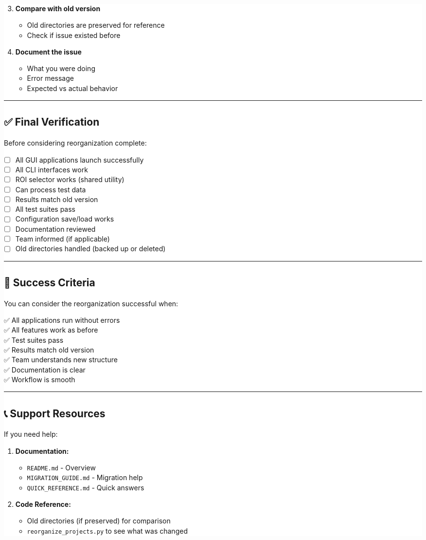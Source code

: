 3. **Compare with old version**
   - Old directories are preserved for reference
   - Check if issue existed before

4. **Document the issue**
   - What you were doing
   - Error message
   - Expected vs actual behavior

---

## ✅ Final Verification

Before considering reorganization complete:

- [ ] All GUI applications launch successfully
- [ ] All CLI interfaces work
- [ ] ROI selector works (shared utility)
- [ ] Can process test data
- [ ] Results match old version
- [ ] All test suites pass
- [ ] Configuration save/load works
- [ ] Documentation reviewed
- [ ] Team informed (if applicable)
- [ ] Old directories handled (backed up or deleted)

---

## 🎉 Success Criteria

You can consider the reorganization successful when:

✅ All applications run without errors  
✅ All features work as before  
✅ Test suites pass  
✅ Results match old version  
✅ Team understands new structure  
✅ Documentation is clear  
✅ Workflow is smooth  

---

## 📞 Support Resources

If you need help:

1. **Documentation:**
   - `README.md` - Overview
   - `MIGRATION_GUIDE.md` - Migration help
   - `QUICK_REFERENCE.md` - Quick answers

2. **Code Reference:**
   - Old directories (if preserved) for comparison
   - `reorganize_projects.py` to see what was changed
